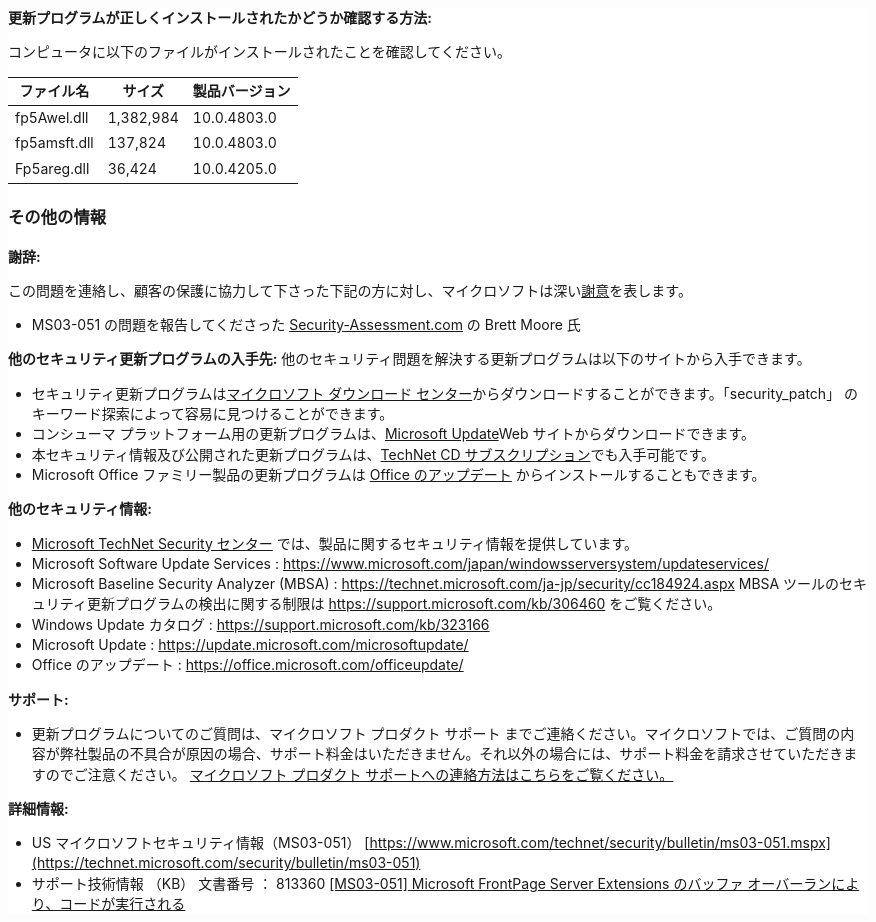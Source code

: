 **更新プログラムが正しくインストールされたかどうか確認する方法:**

コンピュータに以下のファイルがインストールされたことを確認してください。

| ファイル名   | サイズ    | 製品バージョン |
|--------------|-----------|----------------|
| fp5Awel.dll  | 1,382,984 | 10.0.4803.0    |
| fp5amsft.dll | 137,824   | 10.0.4803.0    |
| Fp5areg.dll  | 36,424    | 10.0.4205.0    |

### その他の情報

**謝辞:**

この問題を連絡し、顧客の保護に協力して下さった下記の方に対し、マイクロソフトは深い[謝意](https://technet.microsoft.com/security/bulletin/policy)を表します。

-   MS03-051 の問題を報告してくださった [Security-Assessment.com](https://www.security-assessment.com/) の Brett Moore 氏

**他のセキュリティ更新プログラムの入手先:**
他のセキュリティ問題を解決する更新プログラムは以下のサイトから入手できます。

-   セキュリティ更新プログラムは[マイクロソフト ダウンロード センター](https://www.microsoft.com/downloads/results.aspx?displaylang=ja&freetext=security_patch)からダウンロードすることができます。「security\_patch」 のキーワード探索によって容易に見つけることができます。
-   コンシューマ プラットフォーム用の更新プログラムは、[Microsoft Update](https://update.microsoft.com/microsoftupdate/)Web サイトからダウンロードできます。
-   本セキュリティ情報及び公開された更新プログラムは、[TechNet CD サブスクリプション](https://www.microsoft.com/japan/technet/subscriptions/)でも入手可能です。
-   Microsoft Office ファミリー製品の更新プログラムは [Office のアップデート](https://office.microsoft.com/officeupdate/) からインストールすることもできます。

**他のセキュリティ情報:**

-   [Microsoft TechNet Security センター](https://technet.microsoft.com/ja-jp/security/default.aspx) では、製品に関するセキュリティ情報を提供しています。
-   Microsoft Software Update Services : <https://www.microsoft.com/japan/windowsserversystem/updateservices/>
-   Microsoft Baseline Security Analyzer (MBSA) : <https://technet.microsoft.com/ja-jp/security/cc184924.aspx> MBSA ツールのセキュリティ更新プログラムの検出に関する制限は <https://support.microsoft.com/kb/306460> をご覧ください。
-   Windows Update カタログ : <https://support.microsoft.com/kb/323166>
-   Microsoft Update : <https://update.microsoft.com/microsoftupdate/>
-   Office のアップデート : <https://office.microsoft.com/officeupdate/>

**サポート:**

-   更新プログラムについてのご質問は、マイクロソフト プロダクト サポート までご連絡ください。マイクロソフトでは、ご質問の内容が弊社製品の不具合が原因の場合、サポート料金はいただきません。それ以外の場合には、サポート料金を請求させていただきますのでご注意ください。
    [マイクロソフト プロダクト サポートへの連絡方法はこちらをご覧ください。](https://www.microsoft.com/japan/security/support/patchqa.mspx)

**詳細情報:**

-   US マイクロソフトセキュリティ情報（MS03-051）
    [https://www.microsoft.com/technet/security/bulletin/ms03-051.mspx](https://technet.microsoft.com/security/bulletin/ms03-051)
-   サポート技術情報 （KB） 文書番号 ： 813360
    [\[MS03-051\] Microsoft FrontPage Server Extensions のバッファ オーバーランにより、コードが実行される](https://support.microsoft.com/kb/813360)
